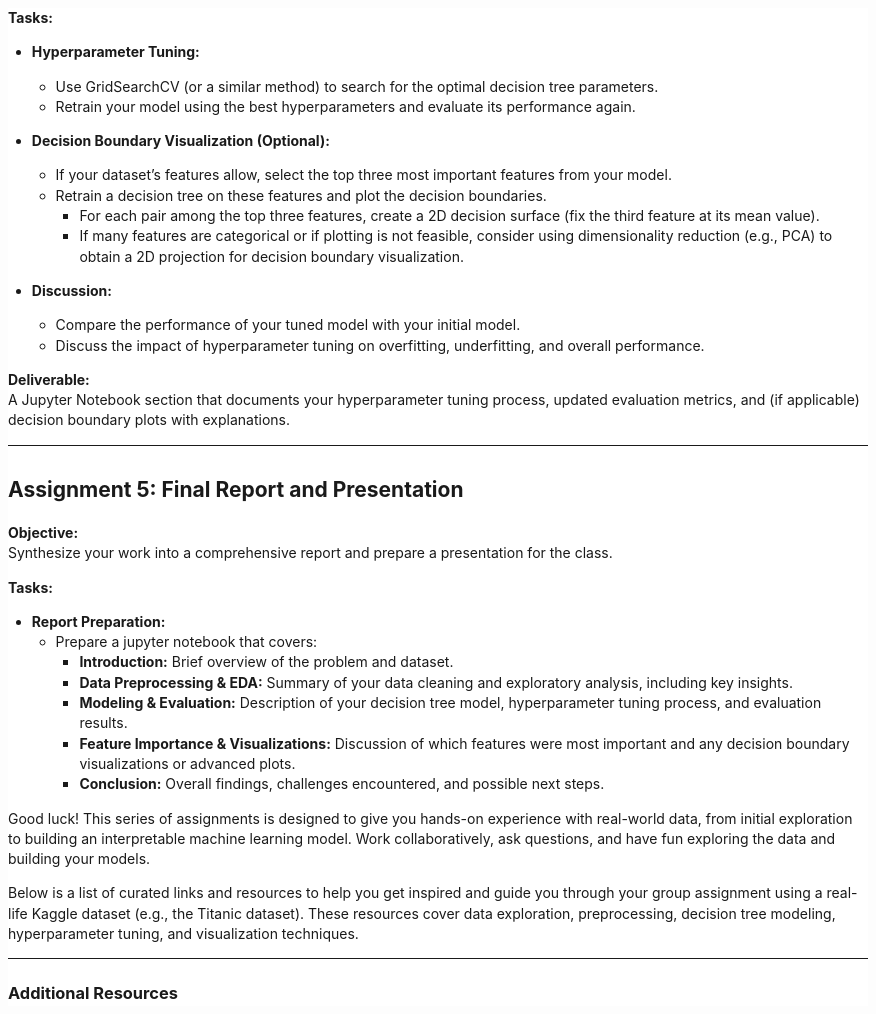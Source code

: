 **Tasks:**

- **Hyperparameter Tuning:**  
  - Use GridSearchCV (or a similar method) to search for the optimal decision tree parameters.  
  - Retrain your model using the best hyperparameters and evaluate its performance again.

- **Decision Boundary Visualization (Optional):**  
  - If your dataset’s features allow, select the top three most important features from your model.  
  - Retrain a decision tree on these features and plot the decision boundaries.  
    - For each pair among the top three features, create a 2D decision surface (fix the third feature at its mean value).  
    - If many features are categorical or if plotting is not feasible, consider using dimensionality reduction (e.g., PCA) to obtain a 2D projection for decision boundary visualization.
  
- **Discussion:**  
  - Compare the performance of your tuned model with your initial model.  
  - Discuss the impact of hyperparameter tuning on overfitting, underfitting, and overall performance.

**Deliverable:**  
A Jupyter Notebook section that documents your hyperparameter tuning process, updated evaluation metrics, and (if applicable) decision boundary plots with explanations.

---

## Assignment 5: Final Report and Presentation

**Objective:**  
Synthesize your work into a comprehensive report and prepare a presentation for the class.

**Tasks:**

- **Report Preparation:**  
  - Prepare a jupyter notebook that covers:  
    - **Introduction:** Brief overview of the problem and dataset.  
    - **Data Preprocessing & EDA:** Summary of your data cleaning and exploratory analysis, including key insights.  
    - **Modeling & Evaluation:** Description of your decision tree model, hyperparameter tuning process, and evaluation results.  
    - **Feature Importance & Visualizations:** Discussion of which features were most important and any decision boundary visualizations or advanced plots.  
    - **Conclusion:** Overall findings, challenges encountered, and possible next steps.

Good luck! This series of assignments is designed to give you hands-on experience with real-world data, from initial exploration to building an interpretable machine learning model. Work collaboratively, ask questions, and have fun exploring the data and building your models.


Below is a list of curated links and resources to help you get inspired and guide you through your group assignment using a real-life Kaggle dataset (e.g., the Titanic dataset). These resources cover data exploration, preprocessing, decision tree modeling, hyperparameter tuning, and visualization techniques.

---

### Additional Resources
